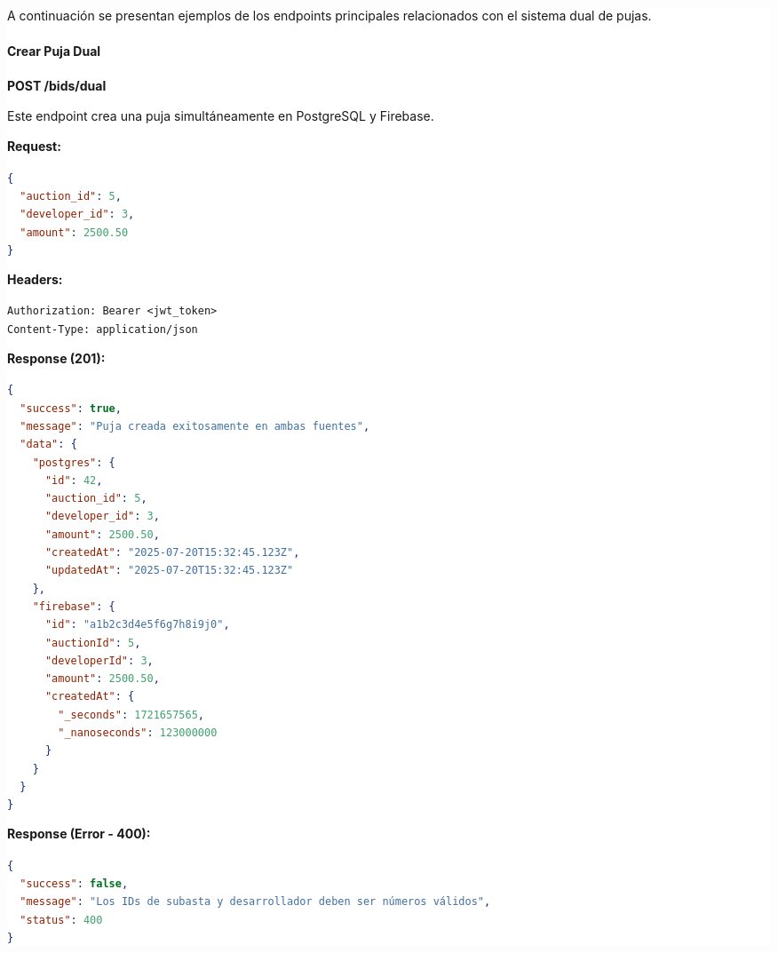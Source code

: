 A continuación se presentan ejemplos de los endpoints principales relacionados con el sistema dual de pujas.

#### Crear Puja Dual

**POST /bids/dual**

Este endpoint crea una puja simultáneamente en PostgreSQL y Firebase.

**Request:**
```json
{
  "auction_id": 5,
  "developer_id": 3,
  "amount": 2500.50
}
```

**Headers:**
```
Authorization: Bearer <jwt_token>
Content-Type: application/json
```

**Response (201):**
```json
{
  "success": true,
  "message": "Puja creada exitosamente en ambas fuentes",
  "data": {
    "postgres": {
      "id": 42,
      "auction_id": 5,
      "developer_id": 3,
      "amount": 2500.50,
      "createdAt": "2025-07-20T15:32:45.123Z",
      "updatedAt": "2025-07-20T15:32:45.123Z"
    },
    "firebase": {
      "id": "a1b2c3d4e5f6g7h8i9j0",
      "auctionId": 5,
      "developerId": 3,
      "amount": 2500.50,
      "createdAt": {
        "_seconds": 1721657565,
        "_nanoseconds": 123000000
      }
    }
  }
}
```

**Response (Error - 400):**
```json
{
  "success": false,
  "message": "Los IDs de subasta y desarrollador deben ser números válidos",
  "status": 400
}
```
